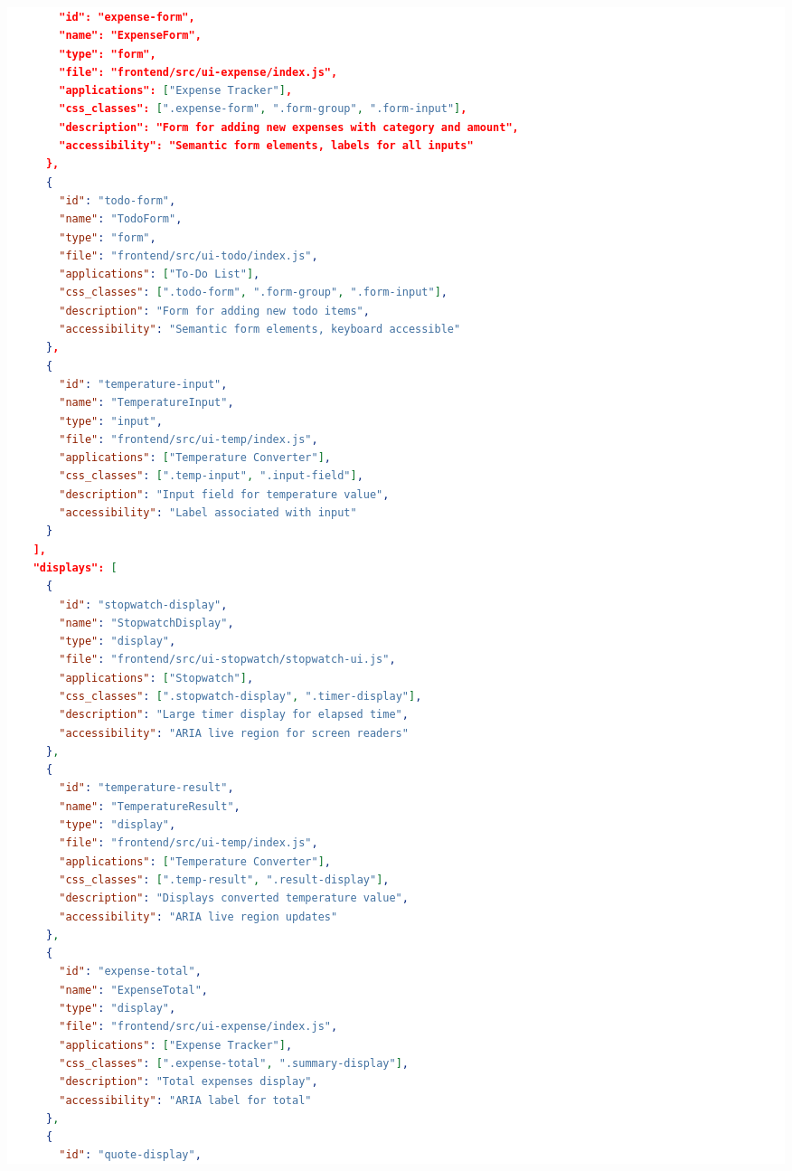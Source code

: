 ```json
        "id": "expense-form",
        "name": "ExpenseForm",
        "type": "form",
        "file": "frontend/src/ui-expense/index.js",
        "applications": ["Expense Tracker"],
        "css_classes": [".expense-form", ".form-group", ".form-input"],
        "description": "Form for adding new expenses with category and amount",
        "accessibility": "Semantic form elements, labels for all inputs"
      },
      {
        "id": "todo-form",
        "name": "TodoForm",
        "type": "form",
        "file": "frontend/src/ui-todo/index.js",
        "applications": ["To-Do List"],
        "css_classes": [".todo-form", ".form-group", ".form-input"],
        "description": "Form for adding new todo items",
        "accessibility": "Semantic form elements, keyboard accessible"
      },
      {
        "id": "temperature-input",
        "name": "TemperatureInput",
        "type": "input",
        "file": "frontend/src/ui-temp/index.js",
        "applications": ["Temperature Converter"],
        "css_classes": [".temp-input", ".input-field"],
        "description": "Input field for temperature value",
        "accessibility": "Label associated with input"
      }
    ],
    "displays": [
      {
        "id": "stopwatch-display",
        "name": "StopwatchDisplay",
        "type": "display",
        "file": "frontend/src/ui-stopwatch/stopwatch-ui.js",
        "applications": ["Stopwatch"],
        "css_classes": [".stopwatch-display", ".timer-display"],
        "description": "Large timer display for elapsed time",
        "accessibility": "ARIA live region for screen readers"
      },
      {
        "id": "temperature-result",
        "name": "TemperatureResult",
        "type": "display",
        "file": "frontend/src/ui-temp/index.js",
        "applications": ["Temperature Converter"],
        "css_classes": [".temp-result", ".result-display"],
        "description": "Displays converted temperature value",
        "accessibility": "ARIA live region updates"
      },
      {
        "id": "expense-total",
        "name": "ExpenseTotal",
        "type": "display",
        "file": "frontend/src/ui-expense/index.js",
        "applications": ["Expense Tracker"],
        "css_classes": [".expense-total", ".summary-display"],
        "description": "Total expenses display",
        "accessibility": "ARIA label for total"
      },
      {
        "id": "quote-display",
```